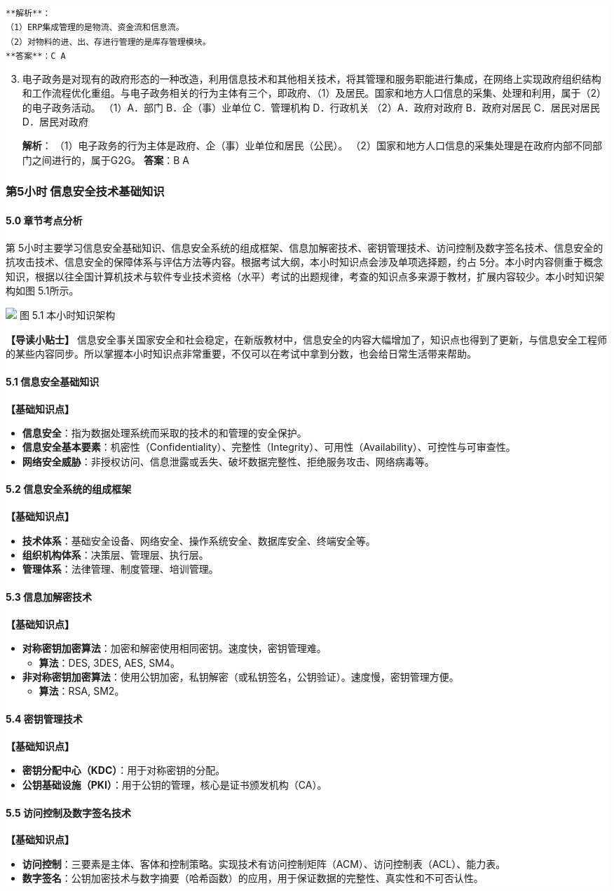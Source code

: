     **解析**：
    （1）ERP集成管理的是物流、资金流和信息流。
    （2）对物料的进、出、存进行管理的是库存管理模块。
    **答案**：C A

3.  电子政务是对现有的政府形态的一种改造，利用信息技术和其他相关技术，将其管理和服务职能进行集成，在网络上实现政府组织结构和工作流程优化重组。与电子政务相关的行为主体有三个，即政府、（1）及居民。国家和地方人口信息的采集、处理和利用，属于（2）的电子政务活动。
    （1）A．部门 B．企（事）业单位 C．管理机构 D．行政机关
    （2）A．政府对政府 B．政府对居民 C．居民对居民 D．居民对政府

    **解析**：
    （1）电子政务的行为主体是政府、企（事）业单位和居民（公民）。
    （2）国家和地方人口信息的采集处理是在政府内部不同部门之间进行的，属于G2G。
    **答案**：B A

### 第5小时 信息安全技术基础知识

#### 5.0 章节考点分析
第 5小时主要学习信息安全基础知识、信息安全系统的组成框架、信息加解密技术、密钥管理技术、访问控制及数字签名技术、信息安全的抗攻击技术、信息安全的保障体系与评估方法等内容。根据考试大纲，本小时知识点会涉及单项选择题，约占 5分。本小时内容侧重于概念知识，根据以往全国计算机技术与软件专业技术资格（水平）考试的出题规律，考查的知识点多来源于教材，扩展内容较少。本小时知识架构如图 5.1所示。

![](/imgs/2025/textbooks/32-hours-guide/part1-foundation/hour3-network/protocol-stack.jpg)
图 5.1 本小时知识架构

**【导读小贴士】**
信息安全事关国家安全和社会稳定，在新版教材中，信息安全的内容大幅增加了，知识点也得到了更新，与信息安全工程师的某些内容同步。所以掌握本小时知识点非常重要，不仅可以在考试中拿到分数，也会给日常生活带来帮助。

#### 5.1 信息安全基础知识
**【基础知识点】**
-   **信息安全**：指为数据处理系统而采取的技术的和管理的安全保护。
-   **信息安全基本要素**：机密性（Confidentiality）、完整性（Integrity）、可用性（Availability）、可控性与可审查性。
-   **网络安全威胁**：非授权访问、信息泄露或丢失、破坏数据完整性、拒绝服务攻击、网络病毒等。

#### 5.2 信息安全系统的组成框架
**【基础知识点】**
-   **技术体系**：基础安全设备、网络安全、操作系统安全、数据库安全、终端安全等。
-   **组织机构体系**：决策层、管理层、执行层。
-   **管理体系**：法律管理、制度管理、培训管理。

#### 5.3 信息加解密技术
**【基础知识点】**
-   **对称密钥加密算法**：加密和解密使用相同密钥。速度快，密钥管理难。
    -   **算法**：DES, 3DES, AES, SM4。
-   **非对称密钥加密算法**：使用公钥加密，私钥解密（或私钥签名，公钥验证）。速度慢，密钥管理方便。
    -   **算法**：RSA, SM2。

#### 5.4 密钥管理技术
**【基础知识点】**
-   **密钥分配中心（KDC）**：用于对称密钥的分配。
-   **公钥基础设施（PKI）**：用于公钥的管理，核心是证书颁发机构（CA）。

#### 5.5 访问控制及数字签名技术
**【基础知识点】**
-   **访问控制**：三要素是主体、客体和控制策略。实现技术有访问控制矩阵（ACM）、访问控制表（ACL）、能力表。
-   **数字签名**：公钥加密技术与数字摘要（哈希函数）的应用，用于保证数据的完整性、真实性和不可否认性。
